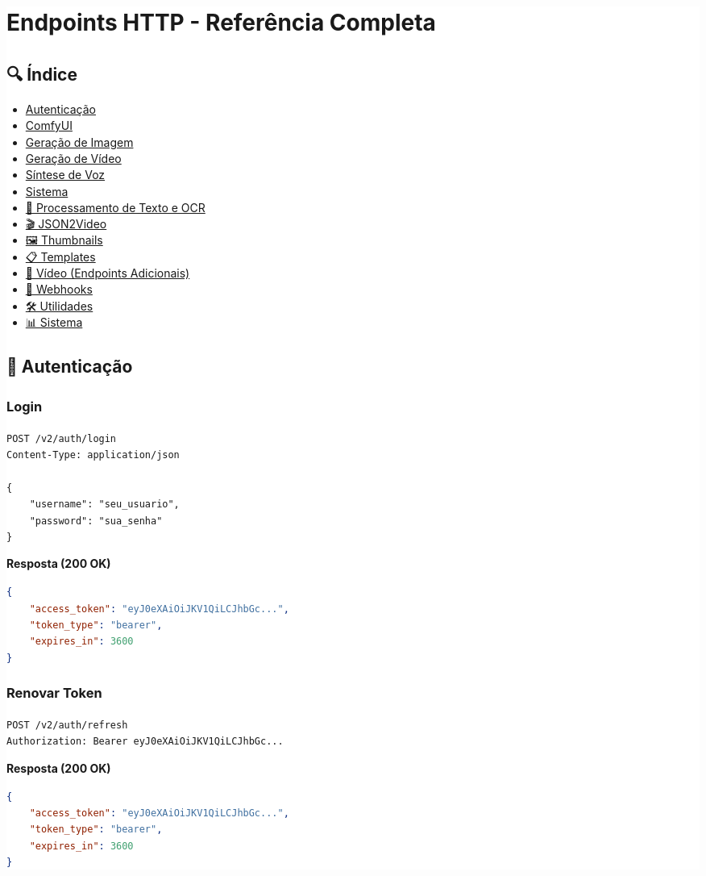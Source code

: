 # Endpoints HTTP - Referência Completa

## 🔍 Índice
- [Autenticação](#autenticação)
- [ComfyUI](#comfyui)
- [Geração de Imagem](#geração-de-imagem)
- [Geração de Vídeo](#geração-de-vídeo)
- [Síntese de Voz](#síntese-de-voz)
- [Sistema](#sistema)
- [📝 Processamento de Texto e OCR](#processamento-de-texto-e-ocr)
- [🎬 JSON2Video](#json2video)
- [🖼️ Thumbnails](#thumbnails)
- [📋 Templates](#templates)
- [🎥 Vídeo (Endpoints Adicionais)](#vídeo-endpoints-adicionais)
- [🔔 Webhooks](#webhooks)
- [🛠️ Utilidades](#utilidades)
- [📊 Sistema](#sistema)

## 🔑 Autenticação

### Login
```http
POST /v2/auth/login
Content-Type: application/json

{
    "username": "seu_usuario",
    "password": "sua_senha"
}
```

**Resposta (200 OK)**
```json
{
    "access_token": "eyJ0eXAiOiJKV1QiLCJhbGc...",
    "token_type": "bearer",
    "expires_in": 3600
}
```

### Renovar Token
```http
POST /v2/auth/refresh
Authorization: Bearer eyJ0eXAiOiJKV1QiLCJhbGc...
```

**Resposta (200 OK)**
```json
{
    "access_token": "eyJ0eXAiOiJKV1QiLCJhbGc...",
    "token_type": "bearer",
    "expires_in": 3600
}
```
